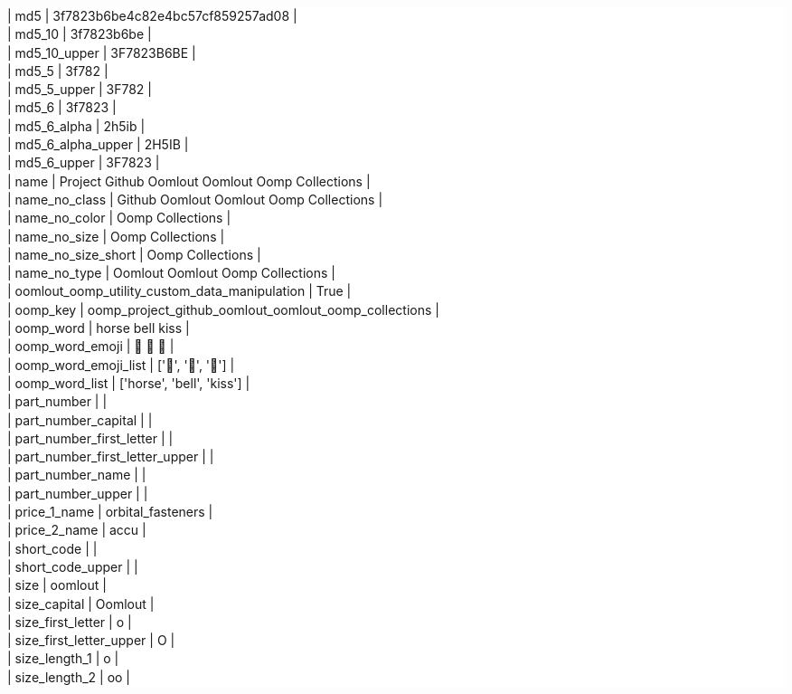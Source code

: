 | md5 | 3f7823b6be4c82e4bc57cf859257ad08 |  
| md5_10 | 3f7823b6be |  
| md5_10_upper | 3F7823B6BE |  
| md5_5 | 3f782 |  
| md5_5_upper | 3F782 |  
| md5_6 | 3f7823 |  
| md5_6_alpha | 2h5ib |  
| md5_6_alpha_upper | 2H5IB |  
| md5_6_upper | 3F7823 |  
| name | Project Github Oomlout Oomlout Oomp Collections |  
| name_no_class | Github Oomlout Oomlout Oomp Collections |  
| name_no_color | Oomp Collections |  
| name_no_size | Oomp Collections |  
| name_no_size_short | Oomp Collections |  
| name_no_type | Oomlout Oomlout Oomp Collections |  
| oomlout_oomp_utility_custom_data_manipulation | True |  
| oomp_key | oomp_project_github_oomlout_oomlout_oomp_collections |  
| oomp_word | horse bell kiss |  
| oomp_word_emoji | :horse: :bell: :kiss: |  
| oomp_word_emoji_list | [':horse:', ':bell:', ':kiss:'] |  
| oomp_word_list | ['horse', 'bell', 'kiss'] |  
| part_number |  |  
| part_number_capital |  |  
| part_number_first_letter |  |  
| part_number_first_letter_upper |  |  
| part_number_name |  |  
| part_number_upper |  |  
| price_1_name | orbital_fasteners |  
| price_2_name | accu |  
| short_code |  |  
| short_code_upper |  |  
| size | oomlout |  
| size_capital | Oomlout |  
| size_first_letter | o |  
| size_first_letter_upper | O |  
| size_length_1 | o |  
| size_length_2 | oo |  